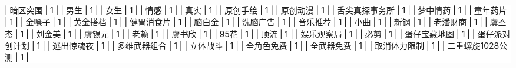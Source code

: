 | 暗区突围 | 1 |
| 男生 | 1 |
| 女生 | 1 |
| 情感 | 1 |
| 真实 | 1 |
| 原创手绘 | 1 |
| 原创动漫 | 1 |
| 舌尖真探事务所 | 1 |
| 梦中情药 | 1 |
| 童年药片 | 1 |
| 金嗓子 | 1 |
| 黄金搭档 | 1 |
| 健胃消食片 | 1 |
| 脑白金 | 1 |
| 洗脑广告 | 1 |
| 音乐推荐 | 1 |
| 小曲 | 1 |
| 新钢 | 1 |
| 老潘财商 | 1 |
| 虞丕杰 | 1 |
| 刘金美 | 1 |
| 虞锡元 | 1 |
| 老赖 | 1 |
| 虞书欣 | 1 |
| 95花 | 1 |
| 顶流 | 1 |
| 娱乐观察局 | 1 |
| 必剪 | 1 |
| 蛋仔宝藏地图 | 1 |
| 蛋仔派对创计划 | 1 |
| 逃出惊魂夜 | 1 |
| 多维武器组合 | 1 |
| 立体战斗 | 1 |
| 全角色免费 | 1 |
| 全武器免费 | 1 |
| 取消体力限制 | 1 |
| 二重螺旋1028公测 | 1 |